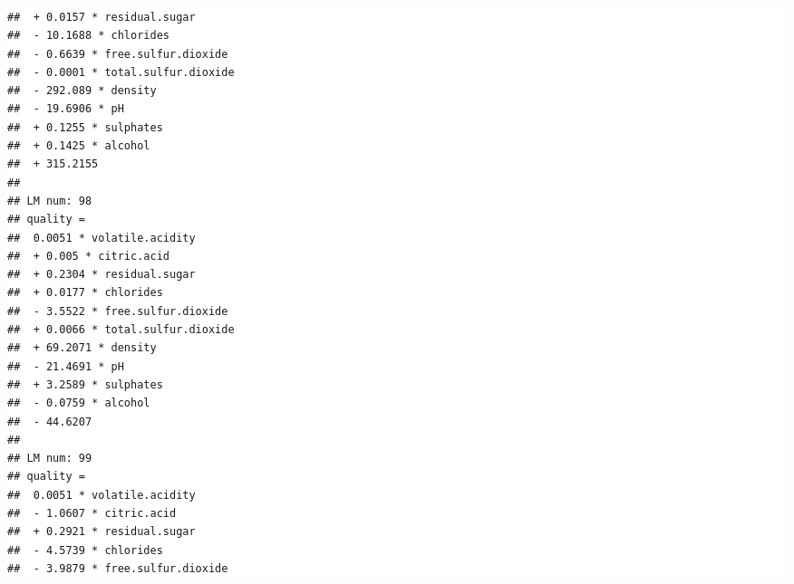     ##  + 0.0157 * residual.sugar 
    ##  - 10.1688 * chlorides 
    ##  - 0.6639 * free.sulfur.dioxide 
    ##  - 0.0001 * total.sulfur.dioxide 
    ##  - 292.089 * density 
    ##  - 19.6906 * pH 
    ##  + 0.1255 * sulphates 
    ##  + 0.1425 * alcohol 
    ##  + 315.2155
    ## 
    ## LM num: 98
    ## quality = 
    ##  0.0051 * volatile.acidity 
    ##  + 0.005 * citric.acid 
    ##  + 0.2304 * residual.sugar 
    ##  + 0.0177 * chlorides 
    ##  - 3.5522 * free.sulfur.dioxide 
    ##  + 0.0066 * total.sulfur.dioxide 
    ##  + 69.2071 * density 
    ##  - 21.4691 * pH 
    ##  + 3.2589 * sulphates 
    ##  - 0.0759 * alcohol 
    ##  - 44.6207
    ## 
    ## LM num: 99
    ## quality = 
    ##  0.0051 * volatile.acidity 
    ##  - 1.0607 * citric.acid 
    ##  + 0.2921 * residual.sugar 
    ##  - 4.5739 * chlorides 
    ##  - 3.9879 * free.sulfur.dioxide 